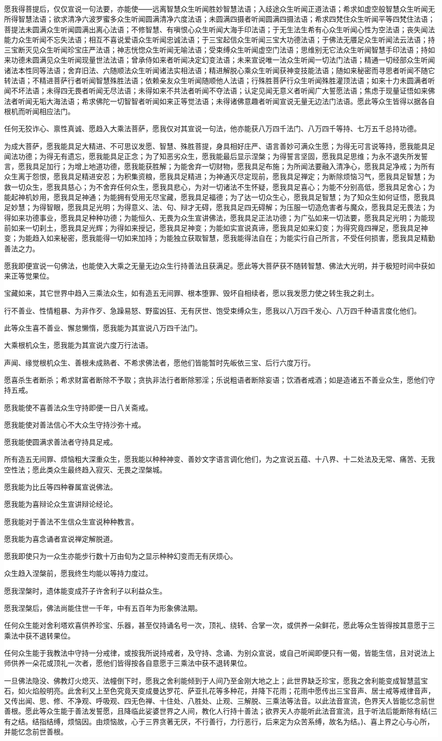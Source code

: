   愿我得菩提后，仅仅宣说一句法要，亦能使——远离智慧众生听闻胜妙智慧法语；入歧途众生听闻正道法语；希求如虚空般智慧众生听闻无所得智慧法语；欲求清净六波罗蜜多众生听闻圆满清净六度法语；未圆满四摄者听闻圆满四摄法语；希求四梵住众生听闻平等四梵住法语；菩提法未圆满众生听闻圆满出离心法语；不修智慧、有嗔恨心众生听闻大海手印法语；于无生法生希有心众生听闻心性为空法语；丧失闻法能力众生听闻不忘失法语；相互不喜说爱语众生听闻忠诚法语；于三宝起信众生听闻三宝大功德法语；于佛法无餍足众生听闻法云法语；持三宝断灭见众生听闻珍宝庄严法语；神志恍惚众生听闻无喻法语；受束缚众生听闻虚空门法语；思维别无它法众生听闻智慧手印法语；持如来功德未圆满见众生听闻现量世法法语；曾承侍如来者听闻决定幻变法语；未来宣说唯一法众生听闻一切法门法语；精通一切经部众生听闻诸法本性同等法语；舍弃旧法、六随顺法众生听闻诸法实相法语；精进解脱心乘众生听闻获神变技能法语；随如来秘密而寻思者听闻不随它转法语；不精进菩萨行者听闻智慧殊胜法语；依赖亲友众生听闻随顺他人法语；行殊胜菩萨行众生听闻殊胜灌顶法语；如来十力未圆满者听闻不坏法语；未得四无畏者听闻无尽法语；未得如来不共法者听闻不夺法语；认定见闻无意义者听闻广大誓愿法语；焦虑于现量证悟如来佛法者听闻无垢大海法语；希求佛陀一切智智者听闻如来正等觉法语；未得诸佛意趣者听闻宣说无量无边法门法语。愿此等众生皆得以据各自根机而听闻相应法门。

  任何无狡诈心、禀性真诚、愿趋入大乘法菩萨，愿我仅对其宣说一句法，他亦能获八万四千法门、八万四千等持、七万五千总持功德。

  为成大菩萨，愿我能具足大精进、不可思议发愿、智慧、殊胜菩提，身具相好庄严、语言善妙可满众生愿；为得无可言说等持，愿我能具足闻法功德；为得无有遗忘，愿我能具足正念；为了知恶劣众生，愿我能最后显示涅槃；为得誓言坚固，愿我具足思维；为永不退失所发誓言，愿我具足加行；为增上地道功德，愿我能获胜解；为能舍弃一切财物，愿我具足布施；为所闻法要融入清净心，愿我具足净戒；为所有众生离于怨恨，愿我具足精进安忍；为积集资粮，愿我具足精进；为神通灭尽定现前，愿我具足禅定；为断除烦恼习气，愿我具足智慧；为救一切众生，愿我具慈心；为不舍弃任何众生，愿我具悲心，为对一切诸法不生怀疑，愿我具足喜心；为能不分别高低，愿我具足舍心；为能起神机妙用，愿我具足神通；为能拥有受用无尽宝藏，愿我具足福德；为了达一切众生心，愿我具足智慧；为了知众生如何证悟，愿我具足妙慧；为得智眼，愿我具足光明；为得意义、法、句、辩才无碍，愿我具足四无碍解；为压服一切造危害者与魔众，愿我具足无畏法；为得如来功德事业，愿我具足种种功德；为能恒久、无畏为众生宣讲佛法，愿我具足正法功德；为广弘如来一切法要，愿我具足光明；为能现前如来一切刹土，愿我具足光辉；为得如来授记，愿我具足神变；为能如实宣说真谛，愿我具足如来幻变；为得究竟四禅足，愿我具足神变；为能趋入如来秘密，愿我能得一切如来加持；为能独立获取智慧，愿我能得法自在；为能实行自己所言，不受任何损害，愿我具足精勤善法之力。

  愿我即便宣说一句佛法，也能使入大乘之无量无边众生行持善法且获满足。愿此等大菩萨获不随转智慧、佛法大光明，并于极短时间中获如来正等觉果位。

  宝藏如来，其它世界中趋入三乘法众生，如有造五无间罪、根本堕罪、毁坏自相续者，愿以我发愿力使之转生我之刹土。

  行不善业、性情粗暴、为非作歹、急躁易怒、野蛮凶狂、无有厌世、饱受束缚众生，愿我以八万四千发心、八万四千种语言度化他们。

  此等众生喜不善业、懈怠懒惰，愿我能为其宣说八万四千法门。

  大乘根机众生，愿我能为其宣说六度万行法语。

  声闻、缘觉根机众生、善根未成熟者、不希求佛法者，愿他们皆能暂时先皈依三宝、后行六度万行。

  愿喜杀生者断杀；希求财富者断除不予取；贪执非法行者断除邪淫；乐说粗语者断除妄语；饮酒者戒酒；如是造诸五不善业众生，愿他们守持五戒。

  愿我能使不喜善法众生守持即便一日八关斋戒。

  愿我能使对善法信心不大众生守持沙弥十戒。

  愿我能使圆满求善法者守持具足戒。

  所有造五无间罪、烦恼粗大深重众生，愿我能以种种神变、善妙文字语言调化他们，为之宣说五蕴、十八界、十二处法及无常、痛苦、无我空性法；愿此类众生最终趋入寂灭、无畏之涅槃城。

  愿我能为比丘等四种眷属宣说佛法。

  愿我能为喜辩论众生宣讲辩论经论。

  愿我能对于善法不生信众生宣说种种教言。

  愿我能为喜念诵者宣说禅定解脱道。

  愿我即使只为一众生亦能步行数十万由旬为之显示种种幻变而无有厌烦心。

  众生趋入涅槃前，愿我终生均能以等持力度过。

  愿我涅槃时，遗体能变成芥子许舍利子以利益众生。

  愿我涅槃后，佛法尚能住世一千年，中有五百年为形象佛法期。

  任何众生能对舍利塔欢喜供养珍宝、乐器，甚至仅持诵名号一次，顶礼、绕转、合掌一次，或供养一朵鲜花，愿此等众生皆得按其意愿于三乘法中获不退转果位。

  任何众生能于我教法中守持一分戒律，或按我所说持戒者，及守持、念诵、为别众宣说，或自己听闻即便只有一偈，皆能生信，且对说法上师供养一朵花或顶礼一次者，愿他们皆得按各自意愿于三乘法中获不退转果位。

  一旦佛法隐没、佛教灯火熄灭、法幢倒下时，愿我之舍利能倾到于人间乃至金刚大地之上；此世界缺乏珍宝，愿我之舍利能变成智慧蓝宝石，如火焰般明亮。此舍利又上至色究竟天变成曼达罗花、萨亚扎花等多种花，并降下花雨；花雨中愿传出三宝音声、居士戒等戒律音声，又传出闻、思、修、不净观、呼吸观、四无色禅、十住处、八胜处、止观、三解脱、三乘法等法音。以此法音宣流，色界天人皆能忆念前世善根。愿此等众生能于善法发誓愿，且降临此娑婆世界之人间，教化人行持十善法；欲界天人亦能听此法音宣流，且于听法后能断除有结(三有之结。结指结缚，烦恼因。由烦恼故，心于三界贪著无厌，不行善行，力行恶行，后来定为众苦系缚，故名为结。)、喜上界之心与心所，并能忆念前世善根。
